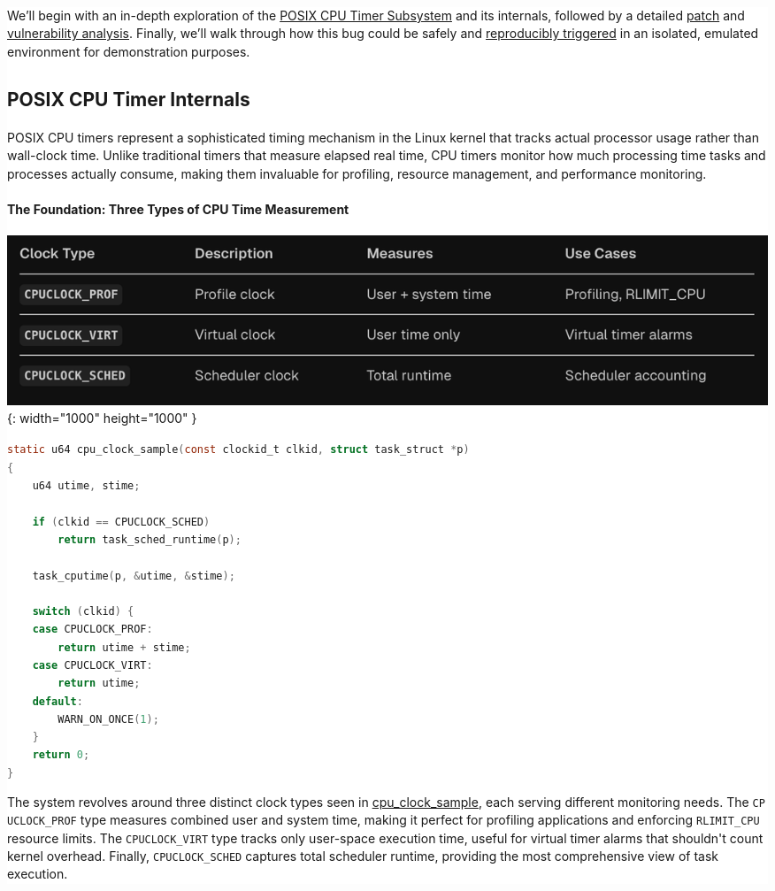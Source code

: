 We’ll begin with an in-depth exploration of the [POSIX CPU Timer Subsystem](https://streypaws.github.io/posts/Race-Against-Time-in-the-Kernel-Clockwork/#posix-cpu-timer-internals) and its internals, followed by a detailed [patch](https://streypaws.github.io/posts/Race-Against-Time-in-the-Kernel-Clockwork/#patch-analysis) and [vulnerability analysis](https://streypaws.github.io/posts/Race-Against-Time-in-the-Kernel-Clockwork/#vulnerable-code-analysis). Finally, we’ll walk through how this bug could be safely and [reproducibly triggered](https://streypaws.github.io/posts/Race-Against-Time-in-the-Kernel-Clockwork/#triggering-the-bug) in an isolated, emulated environment for demonstration purposes.

## POSIX CPU Timer Internals

POSIX CPU timers represent a sophisticated timing mechanism in the Linux kernel that tracks actual processor usage rather than wall-clock time. Unlike traditional timers that measure elapsed real time, CPU timers monitor how much processing time tasks and processes actually consume, making them invaluable for profiling, resource management, and performance monitoring.

#### The Foundation: Three Types of CPU Time Measurement

![Desktop View](assets/Android/CVEs/Posix_Timer_CVE/profiles.png){: width="1000" height="1000" }
```c
static u64 cpu_clock_sample(const clockid_t clkid, struct task_struct *p)
{
	u64 utime, stime;

	if (clkid == CPUCLOCK_SCHED)
		return task_sched_runtime(p);

	task_cputime(p, &utime, &stime);

	switch (clkid) {
	case CPUCLOCK_PROF:
		return utime + stime;
	case CPUCLOCK_VIRT:
		return utime;
	default:
		WARN_ON_ONCE(1);
	}
	return 0;
}
```
The system revolves around three distinct clock types seen in [cpu_clock_sample](https://github.com/Shreyas-Penkar/Android-Common-Kernel-Source-commit---1bf1aa362e6b9573a310fcd14f35bc875b42ba83/blob/main/kernel/time/posix-cpu-timers.c#L194-L212), each serving different monitoring needs. The `CPUCLOCK_PROF` type measures combined user and system time, making it perfect for profiling applications and enforcing `RLIMIT_CPU` resource limits. The `CPUCLOCK_VIRT` type tracks only user-space execution time, useful for virtual timer alarms that shouldn't count kernel overhead. Finally, `CPUCLOCK_SCHED` captures total scheduler runtime, providing the most comprehensive view of task execution. 
